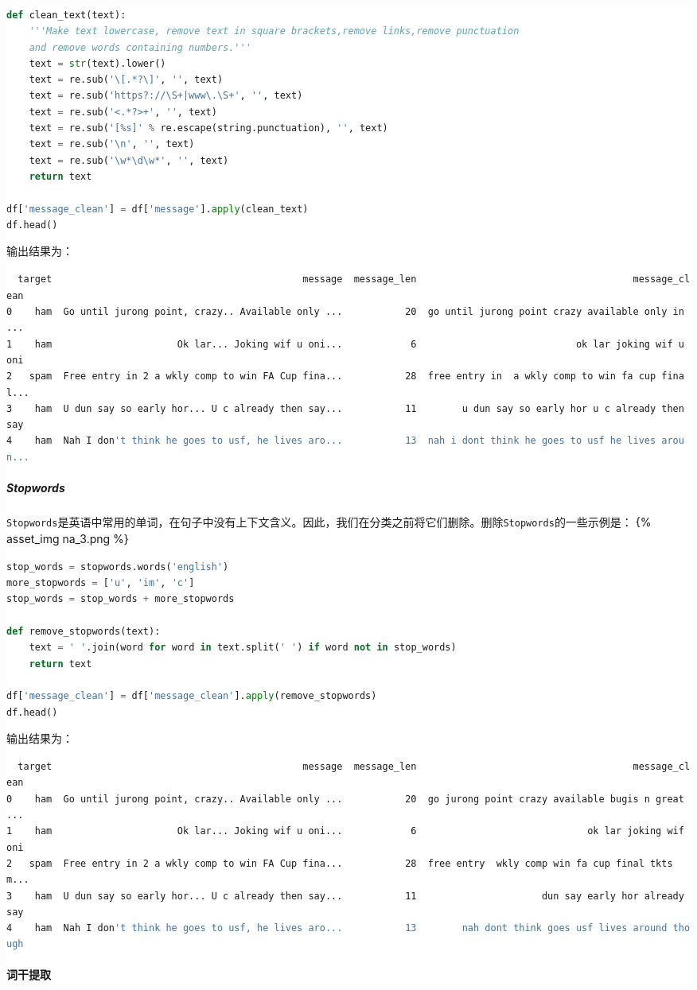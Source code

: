```python
def clean_text(text):
    '''Make text lowercase, remove text in square brackets,remove links,remove punctuation
    and remove words containing numbers.'''
    text = str(text).lower()
    text = re.sub('\[.*?\]', '', text)
    text = re.sub('https?://\S+|www\.\S+', '', text)
    text = re.sub('<.*?>+', '', text)
    text = re.sub('[%s]' % re.escape(string.punctuation), '', text)
    text = re.sub('\n', '', text)
    text = re.sub('\w*\d\w*', '', text)
    return text

df['message_clean'] = df['message'].apply(clean_text)
df.head()
```
输出结果为：
```bash
  target                                            message  message_len                                      message_clean
0    ham  Go until jurong point, crazy.. Available only ...           20  go until jurong point crazy available only in ...
1    ham                      Ok lar... Joking wif u oni...            6                            ok lar joking wif u oni
2   spam  Free entry in 2 a wkly comp to win FA Cup fina...           28  free entry in  a wkly comp to win fa cup final...
3    ham  U dun say so early hor... U c already then say...           11        u dun say so early hor u c already then say
4    ham  Nah I don't think he goes to usf, he lives aro...           13  nah i dont think he goes to usf he lives aroun...
```
##### Stopwords

`Stopwords`是英语中常用的单词，在句子中没有上下文含义。因此，我们在分类之前将它们删除。删除`Stopwords`的一些示例是：
{% asset_img na_3.png %}

```python
stop_words = stopwords.words('english')
more_stopwords = ['u', 'im', 'c']
stop_words = stop_words + more_stopwords

def remove_stopwords(text):
    text = ' '.join(word for word in text.split(' ') if word not in stop_words)
    return text
    
df['message_clean'] = df['message_clean'].apply(remove_stopwords)
df.head()
```
输出结果为：
```bash
  target                                            message  message_len                                      message_clean
0    ham  Go until jurong point, crazy.. Available only ...           20  go jurong point crazy available bugis n great ...
1    ham                      Ok lar... Joking wif u oni...            6                              ok lar joking wif oni
2   spam  Free entry in 2 a wkly comp to win FA Cup fina...           28  free entry  wkly comp win fa cup final tkts  m...
3    ham  U dun say so early hor... U c already then say...           11                      dun say early hor already say
4    ham  Nah I don't think he goes to usf, he lives aro...           13        nah dont think goes usf lives around though
```
#### 词干提取
